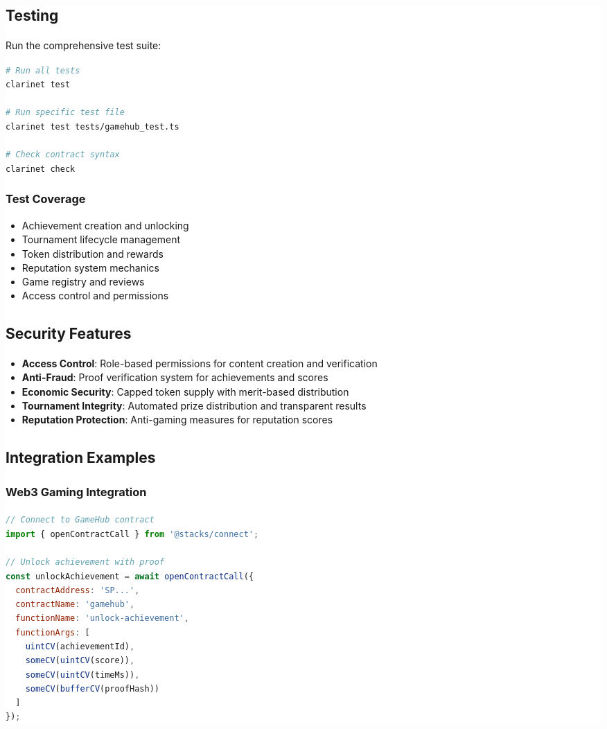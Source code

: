 ## Testing

Run the comprehensive test suite:

```bash
# Run all tests
clarinet test

# Run specific test file
clarinet test tests/gamehub_test.ts

# Check contract syntax
clarinet check
```

### Test Coverage
- Achievement creation and unlocking
- Tournament lifecycle management
- Token distribution and rewards
- Reputation system mechanics
- Game registry and reviews
- Access control and permissions

## Security Features

- **Access Control**: Role-based permissions for content creation and verification
- **Anti-Fraud**: Proof verification system for achievements and scores
- **Economic Security**: Capped token supply with merit-based distribution
- **Tournament Integrity**: Automated prize distribution and transparent results
- **Reputation Protection**: Anti-gaming measures for reputation scores

## Integration Examples

### Web3 Gaming Integration

```javascript
// Connect to GameHub contract
import { openContractCall } from '@stacks/connect';

// Unlock achievement with proof
const unlockAchievement = await openContractCall({
  contractAddress: 'SP...',
  contractName: 'gamehub',
  functionName: 'unlock-achievement',
  functionArgs: [
    uintCV(achievementId),
    someCV(uintCV(score)),
    someCV(uintCV(timeMs)),
    someCV(bufferCV(proofHash))
  ]
});
```

